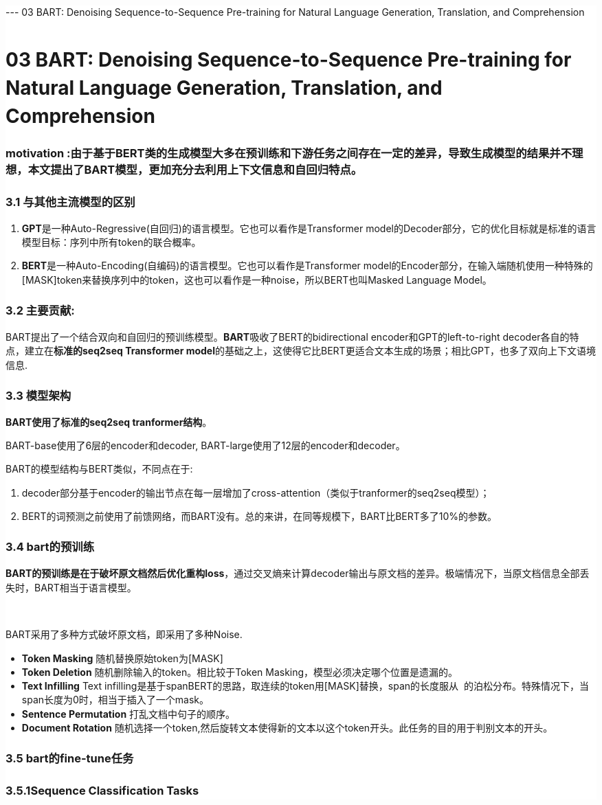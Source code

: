 --- 03 BART: Denoising Sequence-to-Sequence Pre-training for Natural Language Generation, Translation, and Comprehension

# 03 BART: Denoising Sequence-to-Sequence Pre-training for Natural Language Generation, Translation, and Comprehension

### motivation :由于基于BERT类的生成模型大多在预训练和下游任务之间存在一定的差异，导致生成模型的结果并不理想，本文提出了BART模型，更加充分去利用上下文信息和自回归特点。

### 3.1 与其他主流模型的区别

1. **GPT**是一种Auto-Regressive(自回归)的语言模型。它也可以看作是Transformer model的Decoder部分，它的优化目标就是标准的语言模型目标：序列中所有token的联合概率。

2. **BERT**是一种Auto-Encoding(自编码)的语言模型。它也可以看作是Transformer model的Encoder部分，在输入端随机使用一种特殊的[MASK]token来替换序列中的token，这也可以看作是一种noise，所以BERT也叫Masked Language Model。

### 3.2 主要贡献:

BART提出了一个结合双向和自回归的预训练模型。**BART**吸收了BERT的bidirectional encoder和GPT的left-to-right decoder各自的特点，建立在**标准的seq2seq Transformer model**的基础之上，这使得它比BERT更适合文本生成的场景；相比GPT，也多了双向上下文语境信息.

### 3.3 模型架构

**BART使用了标准的seq2seq tranformer结构**。

BART-base使用了6层的encoder和decoder, BART-large使用了12层的encoder和decoder。

BART的模型结构与BERT类似，不同点在于: 

1. decoder部分基于encoder的输出节点在每一层增加了cross-attention（类似于tranformer的seq2seq模型）；

2. BERT的词预测之前使用了前馈网络，而BART没有。总的来讲，在同等规模下，BART比BERT多了10%的参数。

### 3.4 bart的预训练

**BART的预训练是在于破坏原文档然后优化重构loss**，通过交叉熵来计算decoder输出与原文档的差异。极端情况下，当原文档信息全部丢失时，BART相当于语言模型。

<img title="" src="https://pic1.zhimg.com/80/v2-b1ee3e3587026f9c2d76af02b779e160_720w.webp" alt="" width="579">

BART采用了多种方式破坏原文档，即采用了多种Noise.

+ **Token Masking** 随机替换原始token为[MASK]
+ **Token Deletion** 随机删除输入的token。相比较于Token Masking，模型必须决定哪个位置是遗漏的。
+ **Text Infilling** Text infilling是基于spanBERT的思路，取连续的token用[MASK]替换，span的长度服从  的泊松分布。特殊情况下，当span长度为0时，相当于插入了一个mask。
+ **Sentence Permutation** 打乱文档中句子的顺序。
+ **Document Rotation** 随机选择一个token,然后旋转文本使得新的文本以这个token开头。此任务的目的用于判别文本的开头。

### 3.5 bart的fine-tune任务

### 3.5.1Sequence Classification Tasks
